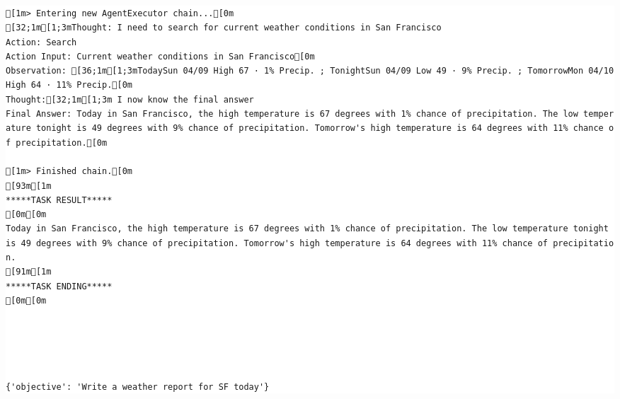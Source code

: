     
    [1m> Entering new AgentExecutor chain...[0m
    [32;1m[1;3mThought: I need to search for current weather conditions in San Francisco
    Action: Search
    Action Input: Current weather conditions in San Francisco[0m
    Observation: [36;1m[1;3mTodaySun 04/09 High 67 · 1% Precip. ; TonightSun 04/09 Low 49 · 9% Precip. ; TomorrowMon 04/10 High 64 · 11% Precip.[0m
    Thought:[32;1m[1;3m I now know the final answer
    Final Answer: Today in San Francisco, the high temperature is 67 degrees with 1% chance of precipitation. The low temperature tonight is 49 degrees with 9% chance of precipitation. Tomorrow's high temperature is 64 degrees with 11% chance of precipitation.[0m
    
    [1m> Finished chain.[0m
    [93m[1m
    *****TASK RESULT*****
    [0m[0m
    Today in San Francisco, the high temperature is 67 degrees with 1% chance of precipitation. The low temperature tonight is 49 degrees with 9% chance of precipitation. Tomorrow's high temperature is 64 degrees with 11% chance of precipitation.
    [91m[1m
    *****TASK ENDING*****
    [0m[0m
    




    {'objective': 'Write a weather report for SF today'}




```python

```
